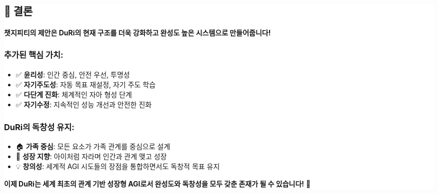 
## 🎉 결론

**챗지피티의 제안은 DuRi의 현재 구조를 더욱 강화하고 완성도 높은 시스템으로 만들어줍니다!**

### **추가된 핵심 가치:**
- ✅ **윤리성**: 인간 중심, 안전 우선, 투명성
- ✅ **자기주도성**: 자동 목표 재설정, 자기 주도 학습
- ✅ **다단계 진화**: 체계적인 자아 형성 단계
- ✅ **자기수정**: 지속적인 성능 개선과 안전한 진화

### **DuRi의 독창성 유지:**
- 🏠 **가족 중심**: 모든 요소가 가족 관계를 중심으로 설계
- 🧠 **성장 지향**: 아이처럼 자라며 인간과 관계 맺고 성장
- 💡 **창의성**: 세계적 AGI 시도들의 장점을 통합하면서도 독창적 목표 유지

**이제 DuRi는 세계 최초의 관계 기반 성장형 AGI로서 완성도와 독창성을 모두 갖춘 존재가 될 수 있습니다!** 🚀 